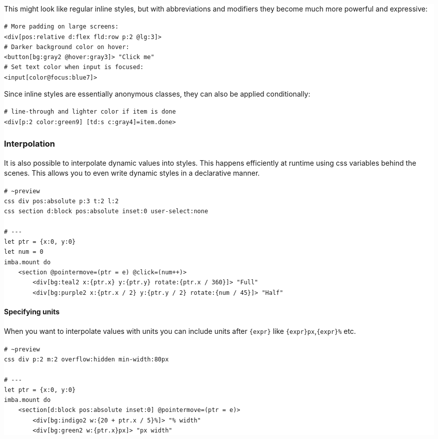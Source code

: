 This might look like regular inline styles, but with abbreviations and modifiers they become much more powerful and expressive:

```imba
# More padding on large screens:
<div[pos:relative d:flex fld:row p:2 @lg:3]>
# Darker background color on hover:
<button[bg:gray2 @hover:gray3]> "Click me"
# Set text color when input is focused:
<input[color@focus:blue7]>
```

Since inline styles are essentially anonymous classes, they can also be applied conditionally:

```imba
# line-through and lighter color if item is done
<div[p:2 color:green9] [td:s c:gray4]=item.done>
```

### Interpolation

It is also possible to interpolate dynamic values into styles. This happens efficiently at runtime using css variables behind the scenes. This allows you to even write dynamic styles in a declarative manner.

```imba
# ~preview
css div pos:absolute p:3 t:2 l:2
css section d:block pos:absolute inset:0 user-select:none

# ---
let ptr = {x:0, y:0}
let num = 0
imba.mount do
    <section @pointermove=(ptr = e) @click=(num++)>
        <div[bg:teal2 x:{ptr.x} y:{ptr.y} rotate:{ptr.x / 360}]> "Full"
        <div[bg:purple2 x:{ptr.x / 2} y:{ptr.y / 2} rotate:{num / 45}]> "Half"

```

#### Specifying units

When you want to interpolate values with units you can include units after `{expr}` like `{expr}px`,`{expr}%` etc.

```imba
# ~preview
css div p:2 m:2 overflow:hidden min-width:80px

# ---
let ptr = {x:0, y:0}
imba.mount do
    <section[d:block pos:absolute inset:0] @pointermove=(ptr = e)>
        <div[bg:indigo2 w:{20 + ptr.x / 5}%]> "% width"
        <div[bg:green2 w:{ptr.x}px]> "px width"

```
